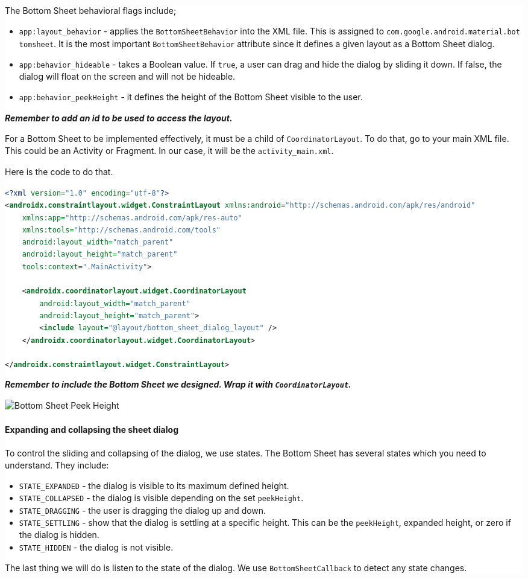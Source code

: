 The Bottom Sheet behavioral flags include;

- `app:layout_behavior` - applies the `BottomSheetBehavior` into the XML file. This is assigned to `com.google.android.material.bottomsheet`. It is the most important `BottomSheetBehavior` attribute since it defines a given layout as a Bottom Sheet dialog.

- `app:behavior_hideable` - takes a Boolean value. If `true`, a user can drag and hide the dialog by sliding it down. If false, the dialog will float on the screen and will not be hideable.

- `app:behavior_peekHeight` - it defines the height of the Bottom Sheet visible to the user. 

***Remember to add an id to be used to access the layout.***

For a Bottom Sheet to be implemented effectively, it must be a child of `CoordinatorLayout`. To do that, go to your main XML file. This could be an Activity or Fragment. In our case, it will be the `activity_main.xml`.

Here is the code to do that.

```xml
<?xml version="1.0" encoding="utf-8"?>
<androidx.constraintlayout.widget.ConstraintLayout xmlns:android="http://schemas.android.com/apk/res/android"
    xmlns:app="http://schemas.android.com/apk/res-auto"
    xmlns:tools="http://schemas.android.com/tools"
    android:layout_width="match_parent"
    android:layout_height="match_parent"
    tools:context=".MainActivity">

    <androidx.coordinatorlayout.widget.CoordinatorLayout
        android:layout_width="match_parent"
        android:layout_height="match_parent">
        <include layout="@layout/bottom_sheet_dialog_layout" />
    </androidx.coordinatorlayout.widget.CoordinatorLayout>

</androidx.constraintlayout.widget.ConstraintLayout>
```

***Remember to include the Bottom Sheet we designed. Wrap it with `CoordinatorLayout`.***

![Bottom Sheet Peek Height](/bottom-sheet-dialogs-using-android-studio/bottom-sheet-peek-height.jpg)

#### Expanding and collapsing the sheet dialog
To control the sliding and collapsing of the dialog, we use states. The Bottom Sheet has several states which you need to understand. They include:

- `STATE_EXPANDED` - the dialog is visible to its maximum defined height.
- `STATE_COLLAPSED` - the dialog is visible depending on the set `peekHeight`.
- `STATE_DRAGGING` - the user is dragging the dialog up and down.
- `STATE_SETTLING` - show that the dialog is settling at a specific height. This can be the `peekHeight`, expanded height, or zero if the dialog is hidden.
- `STATE_HIDDEN` - the dialog is not visible.

The last thing we will do is listen to the state of the dialog. We use `BottomSheetCallback` to detect any state changes.
